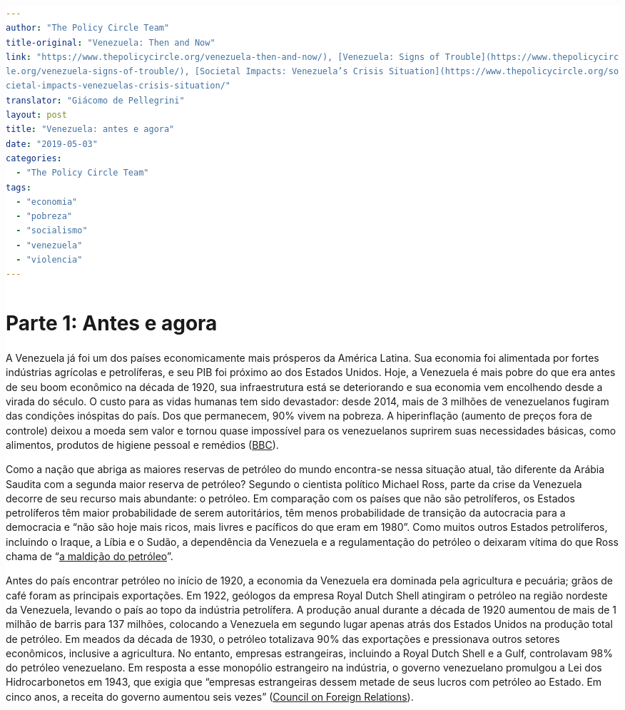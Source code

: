 ```yaml
---
author: "The Policy Circle Team"
title-original: "Venezuela: Then and Now"
link: "https://www.thepolicycircle.org/venezuela-then-and-now/), [Venezuela: Signs of Trouble](https://www.thepolicycircle.org/venezuela-signs-of-trouble/), [Societal Impacts: Venezuela’s Crisis Situation](https://www.thepolicycircle.org/societal-impacts-venezuelas-crisis-situation/"
translator: "Giácomo de Pellegrini"
layout: post
title: "Venezuela: antes e agora"
date: "2019-05-03"
categories:   
  - "The Policy Circle Team"
tags: 
  - "economia"
  - "pobreza"
  - "socialismo"
  - "venezuela"
  - "violencia"
---
```


# Parte 1: Antes e agora

A Venezuela já foi um dos países economicamente mais prósperos da América Latina. Sua economia foi alimentada por fortes indústrias agrícolas e petrolíferas, e seu PIB foi próximo ao dos Estados Unidos. Hoje, a Venezuela é mais pobre do que era antes de seu boom econômico na década de 1920, sua infraestrutura está se deteriorando e sua economia vem encolhendo desde a virada do século. O custo para as vidas humanas tem sido devastador: desde 2014, mais de 3 milhões de venezuelanos fugiram das condições inóspitas do país. Dos que permanecem, 90% vivem na pobreza. A hiperinflação (aumento de preços fora de controle) deixou a moeda sem valor e tornou quase impossível para os venezuelanos suprirem suas necessidades básicas, como alimentos, produtos de higiene pessoal e remédios ([BBC](https://www.bbc.com/news/world-latin-america-46999668)).

Como a nação que abriga as maiores reservas de petróleo do mundo encontra-se nessa situação atual, tão diferente da Arábia Saudita com a segunda maior reserva de petróleo? Segundo o cientista político Michael Ross, parte da crise da Venezuela decorre de seu recurso mais abundante: o petróleo. Em comparação com os países que não são petrolíferos, os Estados petrolíferos têm maior probabilidade de serem autoritários, têm menos probabilidade de transição da autocracia para a democracia e “não são hoje mais ricos, mais livres e pacíficos do que eram em 1980”. Como muitos outros Estados petrolíferos, incluindo o Iraque, a Líbia e o Sudão, a dependência da Venezuela e a regulamentação do petróleo o deixaram vítima do que Ross chama de “[a maldição do petróleo](https://www.foreignaffairs.com/articles/2016-06-03/how-end-oil-curse)”.

Antes do país encontrar petróleo no início de 1920, a economia da Venezuela era dominada pela agricultura e pecuária; grãos de café foram as principais exportações. Em 1922, geólogos da empresa Royal Dutch Shell atingiram o petróleo na região nordeste da Venezuela, levando o país ao topo da indústria petrolífera. A produção anual durante a década de 1920 aumentou de mais de 1 milhão de barris para 137 milhões, colocando a Venezuela em segundo lugar apenas atrás dos Estados Unidos na produção total de petróleo. Em meados da década de 1930, o petróleo totalizava 90% das exportações e pressionava outros setores econômicos, inclusive a agricultura. No entanto, empresas estrangeiras, incluindo a Royal Dutch Shell e a Gulf, controlavam 98% do petróleo venezuelano. Em resposta a esse monopólio estrangeiro na indústria, o governo venezuelano promulgou a Lei dos Hidrocarbonetos em 1943, que exigia que “empresas estrangeiras dessem metade de seus lucros com petróleo ao Estado. Em cinco anos, a receita do governo aumentou seis vezes” ([Council on Foreign Relations](https://www.cfr.org/backgrounder/venezuela-crisis)).
